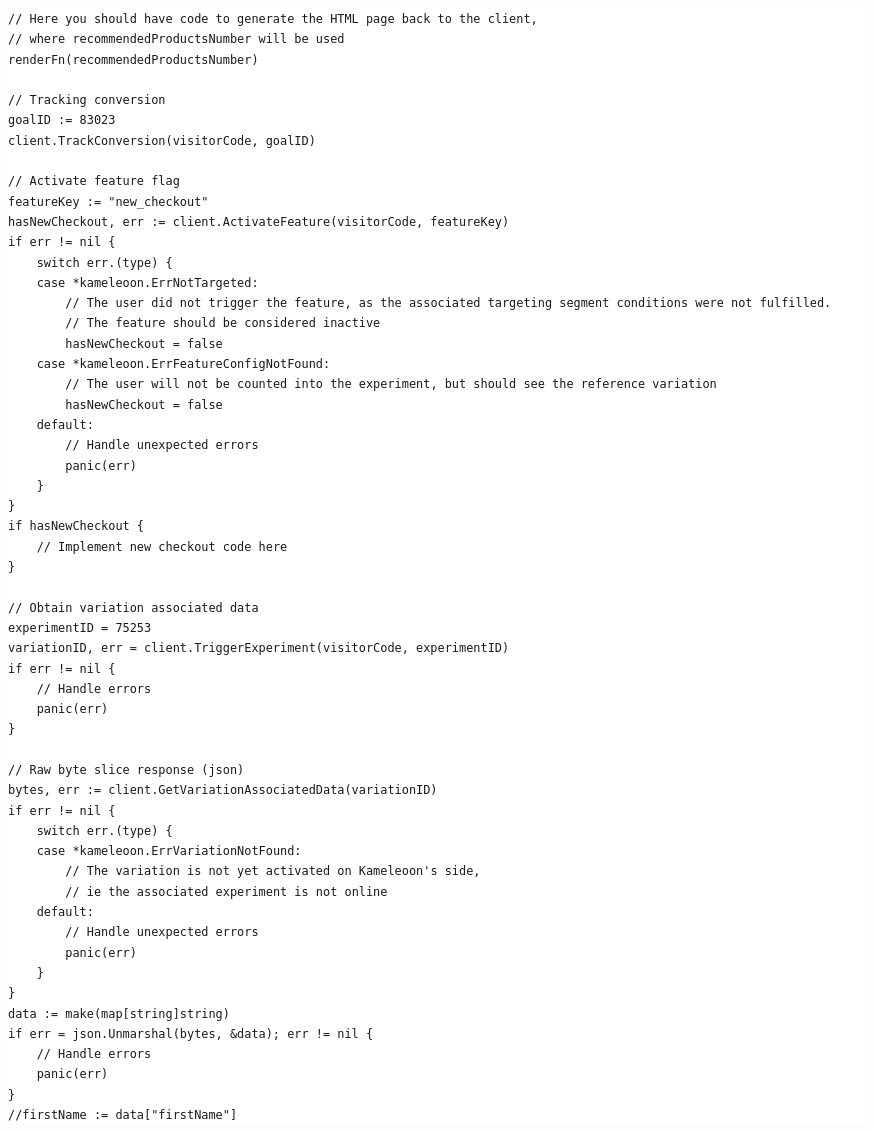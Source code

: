 	// Here you should have code to generate the HTML page back to the client,
	// where recommendedProductsNumber will be used
	renderFn(recommendedProductsNumber)

	// Tracking conversion
	goalID := 83023
	client.TrackConversion(visitorCode, goalID)

	// Activate feature flag
	featureKey := "new_checkout"
	hasNewCheckout, err := client.ActivateFeature(visitorCode, featureKey)
	if err != nil {
		switch err.(type) {
		case *kameleoon.ErrNotTargeted:
			// The user did not trigger the feature, as the associated targeting segment conditions were not fulfilled.
			// The feature should be considered inactive
			hasNewCheckout = false
		case *kameleoon.ErrFeatureConfigNotFound:
			// The user will not be counted into the experiment, but should see the reference variation
			hasNewCheckout = false
		default:
			// Handle unexpected errors
			panic(err)
		}
	}
	if hasNewCheckout {
		// Implement new checkout code here
	}

	// Obtain variation associated data
	experimentID = 75253
	variationID, err = client.TriggerExperiment(visitorCode, experimentID)
	if err != nil {
		// Handle errors
		panic(err)
	}

	// Raw byte slice response (json)
	bytes, err := client.GetVariationAssociatedData(variationID)
	if err != nil {
		switch err.(type) {
		case *kameleoon.ErrVariationNotFound:
			// The variation is not yet activated on Kameleoon's side,
			// ie the associated experiment is not online
		default:
			// Handle unexpected errors
			panic(err)
		}
	}
	data := make(map[string]string)
	if err = json.Unmarshal(bytes, &data); err != nil {
		// Handle errors
		panic(err)
	}
	//firstName := data["firstName"]
